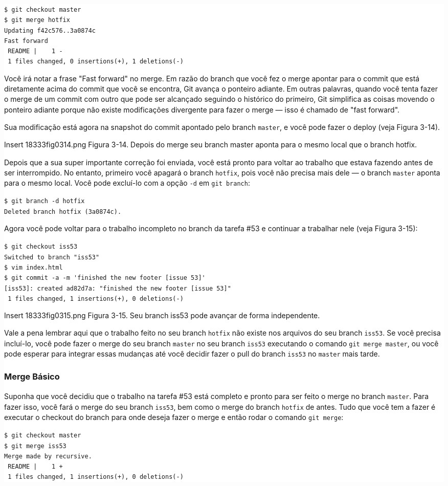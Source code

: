 	$ git checkout master
	$ git merge hotfix
	Updating f42c576..3a0874c
	Fast forward
	 README |    1 -
	 1 files changed, 0 insertions(+), 1 deletions(-)

Você irá notar a frase "Fast forward" no merge. Em razão do branch que você fez o merge apontar para o commit que está diretamente acima do commit que você se encontra, Git avança o ponteiro adiante. Em outras palavras, quando você tenta fazer o merge de um commit com outro que pode ser alcançado seguindo o histórico do primeiro, Git simplifica as coisas movendo o ponteiro adiante porque não existe modificações divergente para fazer o merge — isso é chamado de "fast forward".

Sua modificação está agora na snapshot do commit apontado pelo branch `master`, e você pode fazer o deploy (veja Figura 3-14).

Insert 18333fig0314.png
Figura 3-14. Depois do merge seu branch master aponta para o mesmo local que o branch hotfix.

Depois que a sua super importante correção foi enviada, você está pronto para voltar ao trabalho que estava fazendo antes de ser interrompido. No entanto, primeiro você apagará o branch `hotfix`, pois você não precisa mais dele — o branch `master` aponta para o mesmo local. Você pode excluí-lo com a opção `-d` em `git branch`:

	$ git branch -d hotfix
	Deleted branch hotfix (3a0874c).

Agora você pode voltar para o trabalho incompleto no branch da tarefa #53 e continuar a trabalhar nele (veja Figura 3-15):

	$ git checkout iss53
	Switched to branch "iss53"
	$ vim index.html
	$ git commit -a -m 'finished the new footer [issue 53]'
	[iss53]: created ad82d7a: "finished the new footer [issue 53]"
	 1 files changed, 1 insertions(+), 0 deletions(-)

Insert 18333fig0315.png
Figura 3-15. Seu branch iss53 pode avançar de forma independente.

Vale a pena lembrar aqui que o trabalho feito no seu branch `hotfix` não existe nos arquivos do seu branch `iss53`. Se você precisa incluí-lo, você pode fazer o merge do seu branch `master` no seu branch `iss53` executando o comando `git merge master`, ou você pode esperar para integrar essas mudanças até você decidir fazer o pull do branch `iss53` no `master` mais tarde.

### Merge Básico ###

Suponha que você decidiu que o trabalho na tarefa #53 está completo e pronto para ser feito o merge no branch `master`. Para fazer isso, você fará o merge do seu branch `iss53`, bem como o merge do branch `hotfix` de antes. Tudo que você tem a fazer é executar o checkout do branch para onde deseja fazer o merge e então rodar o comando `git merge`:

	$ git checkout master
	$ git merge iss53
	Merge made by recursive.
	 README |    1 +
	 1 files changed, 1 insertions(+), 0 deletions(-)
